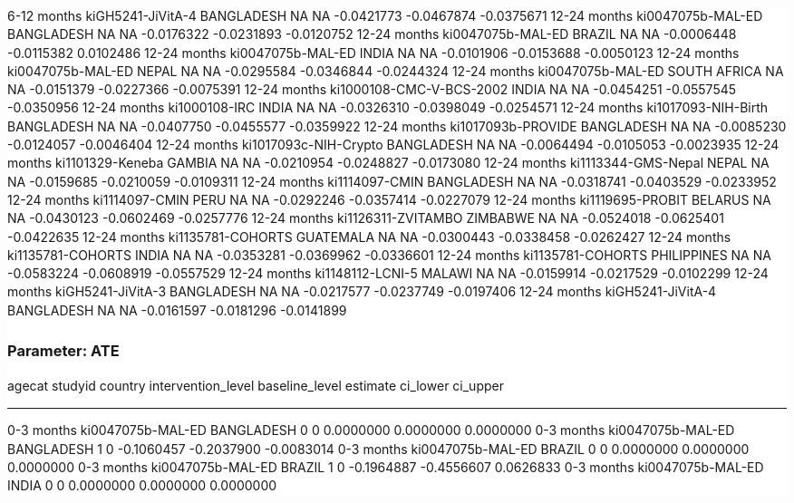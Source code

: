 6-12 months    kiGH5241-JiVitA-4          BANGLADESH                     NA                   NA                -0.0421773   -0.0467874   -0.0375671
12-24 months   ki0047075b-MAL-ED          BANGLADESH                     NA                   NA                -0.0176322   -0.0231893   -0.0120752
12-24 months   ki0047075b-MAL-ED          BRAZIL                         NA                   NA                -0.0006448   -0.0115382    0.0102486
12-24 months   ki0047075b-MAL-ED          INDIA                          NA                   NA                -0.0101906   -0.0153688   -0.0050123
12-24 months   ki0047075b-MAL-ED          NEPAL                          NA                   NA                -0.0295584   -0.0346844   -0.0244324
12-24 months   ki0047075b-MAL-ED          SOUTH AFRICA                   NA                   NA                -0.0151379   -0.0227366   -0.0075391
12-24 months   ki1000108-CMC-V-BCS-2002   INDIA                          NA                   NA                -0.0454251   -0.0557545   -0.0350956
12-24 months   ki1000108-IRC              INDIA                          NA                   NA                -0.0326310   -0.0398049   -0.0254571
12-24 months   ki1017093-NIH-Birth        BANGLADESH                     NA                   NA                -0.0407750   -0.0455577   -0.0359922
12-24 months   ki1017093b-PROVIDE         BANGLADESH                     NA                   NA                -0.0085230   -0.0124057   -0.0046404
12-24 months   ki1017093c-NIH-Crypto      BANGLADESH                     NA                   NA                -0.0064494   -0.0105053   -0.0023935
12-24 months   ki1101329-Keneba           GAMBIA                         NA                   NA                -0.0210954   -0.0248827   -0.0173080
12-24 months   ki1113344-GMS-Nepal        NEPAL                          NA                   NA                -0.0159685   -0.0210059   -0.0109311
12-24 months   ki1114097-CMIN             BANGLADESH                     NA                   NA                -0.0318741   -0.0403529   -0.0233952
12-24 months   ki1114097-CMIN             PERU                           NA                   NA                -0.0292246   -0.0357414   -0.0227079
12-24 months   ki1119695-PROBIT           BELARUS                        NA                   NA                -0.0430123   -0.0602469   -0.0257776
12-24 months   ki1126311-ZVITAMBO         ZIMBABWE                       NA                   NA                -0.0524018   -0.0625401   -0.0422635
12-24 months   ki1135781-COHORTS          GUATEMALA                      NA                   NA                -0.0300443   -0.0338458   -0.0262427
12-24 months   ki1135781-COHORTS          INDIA                          NA                   NA                -0.0353281   -0.0369962   -0.0336601
12-24 months   ki1135781-COHORTS          PHILIPPINES                    NA                   NA                -0.0583224   -0.0608919   -0.0557529
12-24 months   ki1148112-LCNI-5           MALAWI                         NA                   NA                -0.0159914   -0.0217529   -0.0102299
12-24 months   kiGH5241-JiVitA-3          BANGLADESH                     NA                   NA                -0.0217577   -0.0237749   -0.0197406
12-24 months   kiGH5241-JiVitA-4          BANGLADESH                     NA                   NA                -0.0161597   -0.0181296   -0.0141899


### Parameter: ATE


agecat         studyid                    country                        intervention_level   baseline_level      estimate     ci_lower     ci_upper
-------------  -------------------------  -----------------------------  -------------------  ---------------  -----------  -----------  -----------
0-3 months     ki0047075b-MAL-ED          BANGLADESH                     0                    0                  0.0000000    0.0000000    0.0000000
0-3 months     ki0047075b-MAL-ED          BANGLADESH                     1                    0                 -0.1060457   -0.2037900   -0.0083014
0-3 months     ki0047075b-MAL-ED          BRAZIL                         0                    0                  0.0000000    0.0000000    0.0000000
0-3 months     ki0047075b-MAL-ED          BRAZIL                         1                    0                 -0.1964887   -0.4556607    0.0626833
0-3 months     ki0047075b-MAL-ED          INDIA                          0                    0                  0.0000000    0.0000000    0.0000000